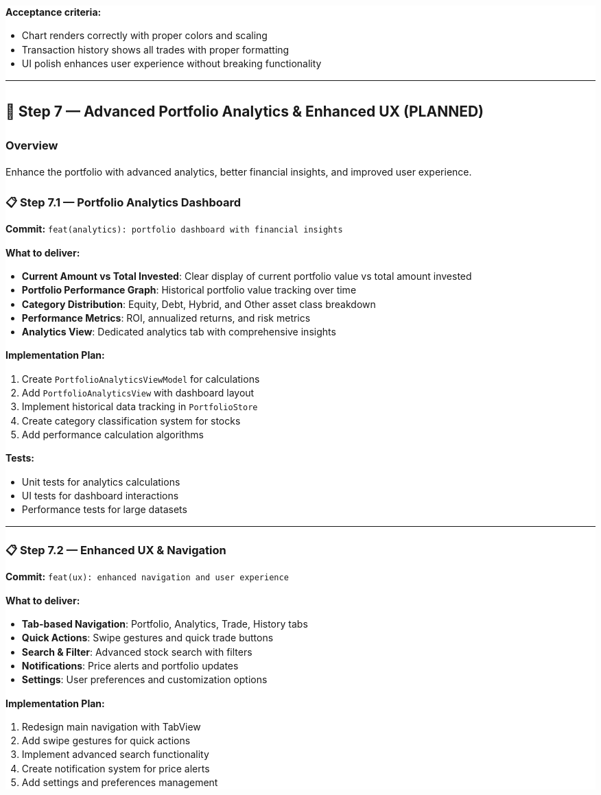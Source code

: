 **Acceptance criteria:**
- Chart renders correctly with proper colors and scaling
- Transaction history shows all trades with proper formatting
- UI polish enhances user experience without breaking functionality

---

## 🚀 **Step 7 — Advanced Portfolio Analytics & Enhanced UX (PLANNED)**

### Overview
Enhance the portfolio with advanced analytics, better financial insights, and improved user experience.

### 📋 Step 7.1 — Portfolio Analytics Dashboard
**Commit:** `feat(analytics): portfolio dashboard with financial insights`

**What to deliver:**
- **Current Amount vs Total Invested**: Clear display of current portfolio value vs total amount invested
- **Portfolio Performance Graph**: Historical portfolio value tracking over time
- **Category Distribution**: Equity, Debt, Hybrid, and Other asset class breakdown
- **Performance Metrics**: ROI, annualized returns, and risk metrics
- **Analytics View**: Dedicated analytics tab with comprehensive insights

**Implementation Plan:**
1. Create `PortfolioAnalyticsViewModel` for calculations
2. Add `PortfolioAnalyticsView` with dashboard layout
3. Implement historical data tracking in `PortfolioStore`
4. Create category classification system for stocks
5. Add performance calculation algorithms

**Tests:**
- Unit tests for analytics calculations
- UI tests for dashboard interactions
- Performance tests for large datasets

---

### 📋 Step 7.2 — Enhanced UX & Navigation
**Commit:** `feat(ux): enhanced navigation and user experience`

**What to deliver:**
- **Tab-based Navigation**: Portfolio, Analytics, Trade, History tabs
- **Quick Actions**: Swipe gestures and quick trade buttons
- **Search & Filter**: Advanced stock search with filters
- **Notifications**: Price alerts and portfolio updates
- **Settings**: User preferences and customization options

**Implementation Plan:**
1. Redesign main navigation with TabView
2. Add swipe gestures for quick actions
3. Implement advanced search functionality
4. Create notification system for price alerts
5. Add settings and preferences management
